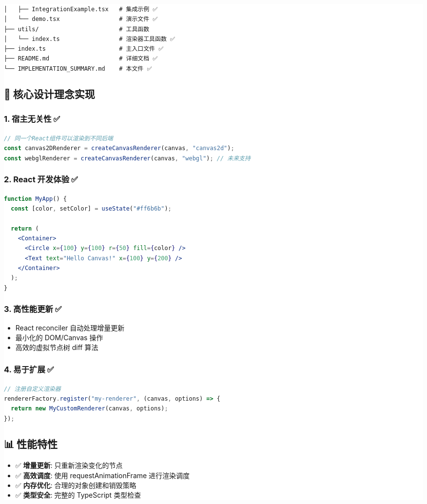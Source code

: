```
│   ├── IntegrationExample.tsx   # 集成示例 ✅
│   └── demo.tsx                 # 演示文件 ✅
├── utils/                       # 工具函数
│   └── index.ts                 # 渲染器工具函数 ✅
├── index.ts                     # 主入口文件 ✅
├── README.md                    # 详细文档 ✅
└── IMPLEMENTATION_SUMMARY.md    # 本文件 ✅
```

## 🎯 核心设计理念实现

### 1. 宿主无关性 ✅

```typescript
// 同一个React组件可以渲染到不同后端
const canvas2DRenderer = createCanvasRenderer(canvas, "canvas2d");
const webglRenderer = createCanvasRenderer(canvas, "webgl"); // 未来支持
```

### 2. React 开发体验 ✅

```jsx
function MyApp() {
  const [color, setColor] = useState("#ff6b6b");

  return (
    <Container>
      <Circle x={100} y={100} r={50} fill={color} />
      <Text text="Hello Canvas!" x={100} y={200} />
    </Container>
  );
}
```

### 3. 高性能更新 ✅

- React reconciler 自动处理增量更新
- 最小化的 DOM/Canvas 操作
- 高效的虚拟节点树 diff 算法

### 4. 易于扩展 ✅

```typescript
// 注册自定义渲染器
rendererFactory.register("my-renderer", (canvas, options) => {
  return new MyCustomRenderer(canvas, options);
});
```

## 📊 性能特性

- ✅ **增量更新**: 只重新渲染变化的节点
- ✅ **高效调度**: 使用 requestAnimationFrame 进行渲染调度
- ✅ **内存优化**: 合理的对象创建和销毁策略
- ✅ **类型安全**: 完整的 TypeScript 类型检查
